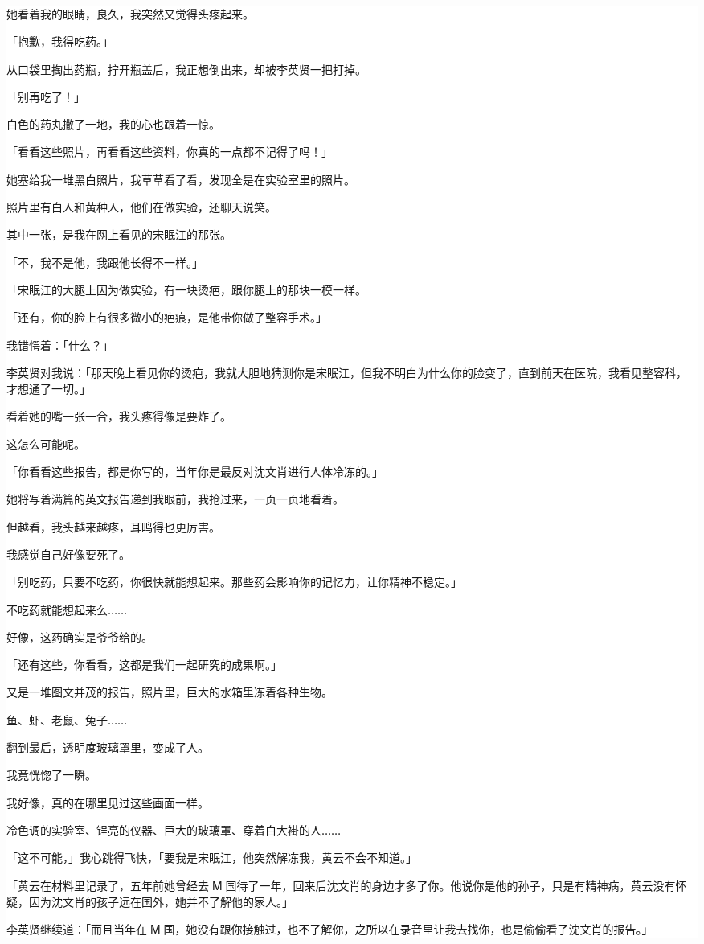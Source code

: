 她看着我的眼睛，良久，我突然又觉得头疼起来。

「抱歉，我得吃药。」

从口袋里掏出药瓶，拧开瓶盖后，我正想倒出来，却被李英贤一把打掉。

「别再吃了！」

白色的药丸撒了一地，我的心也跟着一惊。

「看看这些照片，再看看这些资料，你真的一点都不记得了吗！」

她塞给我一堆黑白照片，我草草看了看，发现全是在实验室里的照片。

照片里有白人和黄种人，他们在做实验，还聊天说笑。

其中一张，是我在网上看见的宋眠江的那张。

「不，我不是他，我跟他长得不一样。」

「宋眠江的大腿上因为做实验，有一块烫疤，跟你腿上的那块一模一样。

「还有，你的脸上有很多微小的疤痕，是他带你做了整容手术。」

我错愕着：「什么？」

李英贤对我说：「那天晚上看见你的烫疤，我就大胆地猜测你是宋眠江，但我不明白为什么你的脸变了，直到前天在医院，我看见整容科，才想通了一切。」

看着她的嘴一张一合，我头疼得像是要炸了。

这怎么可能呢。

「你看看这些报告，都是你写的，当年你是最反对沈文肖进行人体冷冻的。」

她将写着满篇的英文报告递到我眼前，我抢过来，一页一页地看着。

但越看，我头越来越疼，耳鸣得也更厉害。

我感觉自己好像要死了。

「别吃药，只要不吃药，你很快就能想起来。那些药会影响你的记忆力，让你精神不稳定。」

不吃药就能想起来么……

好像，这药确实是爷爷给的。

「还有这些，你看看，这都是我们一起研究的成果啊。」

又是一堆图文并茂的报告，照片里，巨大的水箱里冻着各种生物。

鱼、虾、老鼠、兔子……

翻到最后，透明度玻璃罩里，变成了人。

我竟恍惚了一瞬。

我好像，真的在哪里见过这些画面一样。

冷色调的实验室、锃亮的仪器、巨大的玻璃罩、穿着白大褂的人……

「这不可能，」我心跳得飞快，「要我是宋眠江，他突然解冻我，黄云不会不知道。」

「黄云在材料里记录了，五年前她曾经去 M 国待了一年，回来后沈文肖的身边才多了你。他说你是他的孙子，只是有精神病，黄云没有怀疑，因为沈文肖的孩子远在国外，她并不了解他的家人。」

李英贤继续道：「而且当年在 M 国，她没有跟你接触过，也不了解你，之所以在录音里让我去找你，也是偷偷看了沈文肖的报告。」
